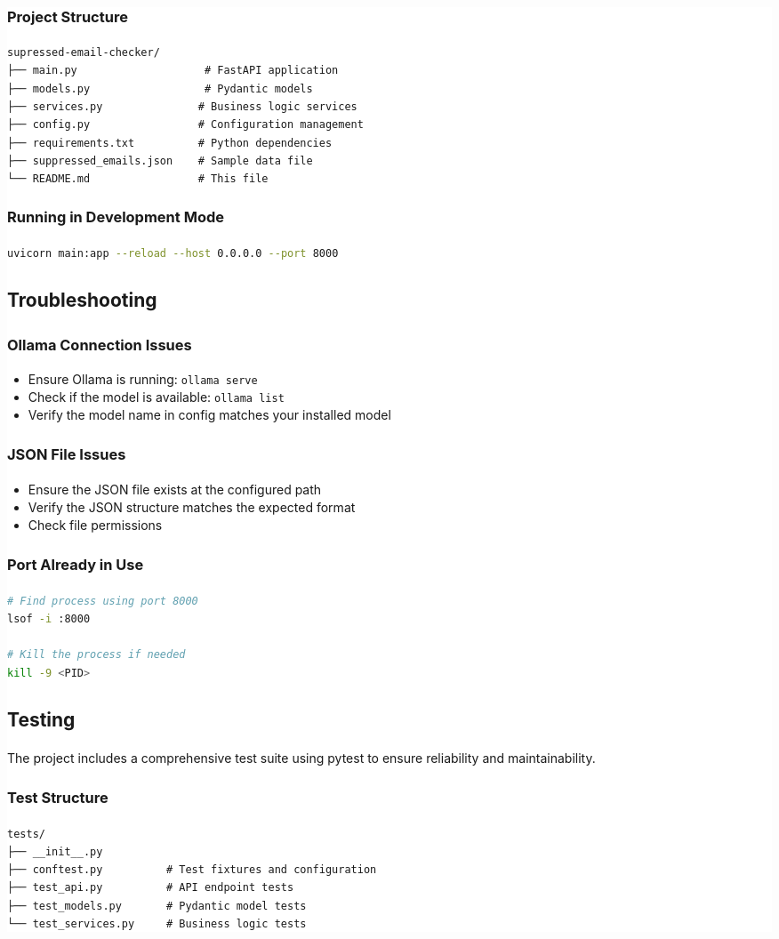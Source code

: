 ### Project Structure
```
supressed-email-checker/
├── main.py                    # FastAPI application
├── models.py                  # Pydantic models
├── services.py               # Business logic services
├── config.py                 # Configuration management
├── requirements.txt          # Python dependencies
├── suppressed_emails.json    # Sample data file
└── README.md                 # This file
```

### Running in Development Mode
```bash
uvicorn main:app --reload --host 0.0.0.0 --port 8000
```

## Troubleshooting

### Ollama Connection Issues
- Ensure Ollama is running: `ollama serve`
- Check if the model is available: `ollama list`
- Verify the model name in config matches your installed model

### JSON File Issues
- Ensure the JSON file exists at the configured path
- Verify the JSON structure matches the expected format
- Check file permissions

### Port Already in Use
```bash
# Find process using port 8000
lsof -i :8000

# Kill the process if needed
kill -9 <PID>
```

## Testing

The project includes a comprehensive test suite using pytest to ensure reliability and maintainability.

### Test Structure

```
tests/
├── __init__.py
├── conftest.py          # Test fixtures and configuration
├── test_api.py          # API endpoint tests
├── test_models.py       # Pydantic model tests
└── test_services.py     # Business logic tests
```

